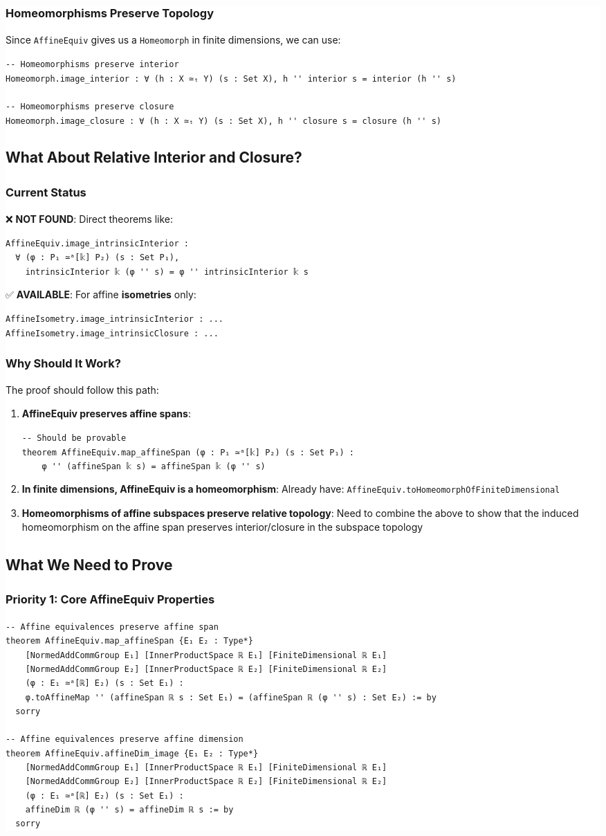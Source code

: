 ### Homeomorphisms Preserve Topology

Since `AffineEquiv` gives us a `Homeomorph` in finite dimensions, we can use:

```lean
-- Homeomorphisms preserve interior
Homeomorph.image_interior : ∀ (h : X ≃ₜ Y) (s : Set X), h '' interior s = interior (h '' s)

-- Homeomorphisms preserve closure
Homeomorph.image_closure : ∀ (h : X ≃ₜ Y) (s : Set X), h '' closure s = closure (h '' s)
```

## What About Relative Interior and Closure?

### Current Status

❌ **NOT FOUND**: Direct theorems like:
```lean
AffineEquiv.image_intrinsicInterior :
  ∀ (φ : P₁ ≃ᵃ[𝕜] P₂) (s : Set P₁),
    intrinsicInterior 𝕜 (φ '' s) = φ '' intrinsicInterior 𝕜 s
```

✅ **AVAILABLE**: For affine **isometries** only:
```lean
AffineIsometry.image_intrinsicInterior : ...
AffineIsometry.image_intrinsicClosure : ...
```

### Why Should It Work?

The proof should follow this path:

1. **AffineEquiv preserves affine spans**:
   ```lean
   -- Should be provable
   theorem AffineEquiv.map_affineSpan (φ : P₁ ≃ᵃ[𝕜] P₂) (s : Set P₁) :
       φ '' (affineSpan 𝕜 s) = affineSpan 𝕜 (φ '' s)
   ```

2. **In finite dimensions, AffineEquiv is a homeomorphism**:
   Already have: `AffineEquiv.toHomeomorphOfFiniteDimensional`

3. **Homeomorphisms of affine subspaces preserve relative topology**:
   Need to combine the above to show that the induced homeomorphism on the affine span
   preserves interior/closure in the subspace topology

## What We Need to Prove

### Priority 1: Core AffineEquiv Properties

```lean
-- Affine equivalences preserve affine span
theorem AffineEquiv.map_affineSpan {E₁ E₂ : Type*}
    [NormedAddCommGroup E₁] [InnerProductSpace ℝ E₁] [FiniteDimensional ℝ E₁]
    [NormedAddCommGroup E₂] [InnerProductSpace ℝ E₂] [FiniteDimensional ℝ E₂]
    (φ : E₁ ≃ᵃ[ℝ] E₂) (s : Set E₁) :
    φ.toAffineMap '' (affineSpan ℝ s : Set E₁) = (affineSpan ℝ (φ '' s) : Set E₂) := by
  sorry

-- Affine equivalences preserve affine dimension
theorem AffineEquiv.affineDim_image {E₁ E₂ : Type*}
    [NormedAddCommGroup E₁] [InnerProductSpace ℝ E₁] [FiniteDimensional ℝ E₁]
    [NormedAddCommGroup E₂] [InnerProductSpace ℝ E₂] [FiniteDimensional ℝ E₂]
    (φ : E₁ ≃ᵃ[ℝ] E₂) (s : Set E₁) :
    affineDim ℝ (φ '' s) = affineDim ℝ s := by
  sorry
```